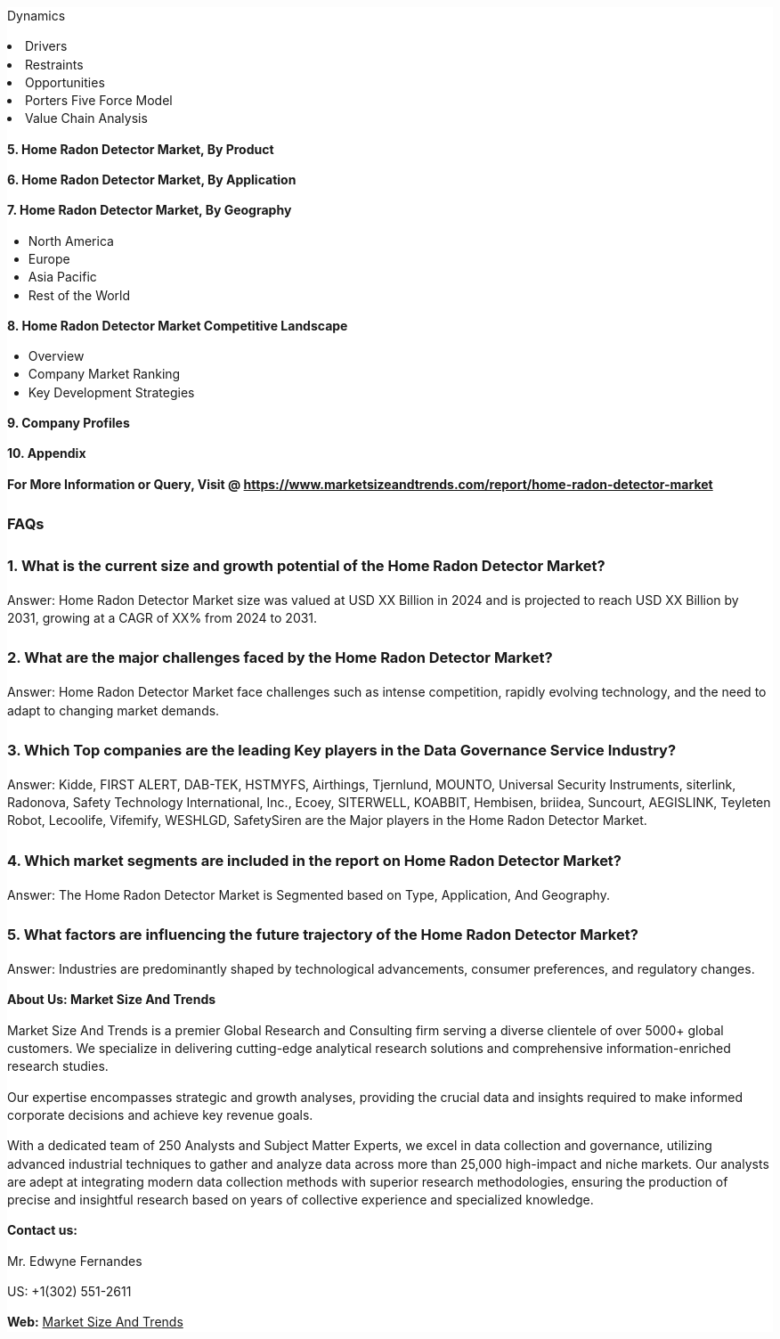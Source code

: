 Dynamics</span></li><li><span class="">Drivers</span></li><li><span class="">Restraints</span></li><li><span class="">Opportunities</span></li><li><span class="">Porters Five Force Model</span></li><li><span class="">Value Chain Analysis</span></li></ul></div><div class="" data-test-id=""><p><strong><span class="">5. Home Radon Detector Market, By Product</span></strong></p></div><div class="" data-test-id=""><p><strong><span class="">6. Home Radon Detector Market, By Application</span></strong></p></div><div class="" data-test-id=""><p><strong><span class="">7. Home Radon Detector Market, By Geography</span></strong></p></div><div class="" data-test-id=""><ul><li><span class="">North America</span></li><li><span class="">Europe</span></li><li><span class="">Asia Pacific</span></li><li><span class="">Rest of the World</span></li></ul></div><div class="" data-test-id=""><p><strong><span class="">8. Home Radon Detector Market Competitive Landscape</span></strong></p></div><div class="" data-test-id=""><ul><li><span class="">Overview</span></li><li><span class="">Company Market Ranking</span></li><li><span class="">Key Development Strategies</span></li></ul></div><div class="" data-test-id=""><p><strong><span class="">9. Company Profiles</span></strong></p></div><div class="" data-test-id=""><p><strong><span class="">10. Appendix</span></strong></p></div><div class="" data-test-id=""><p><strong><span class="">For More Information or Query, Visit @ <a href="https://www.marketsizeandtrends.com/report/home-radon-detector-market" target="_blank">https://www.marketsizeandtrends.com/report/home-radon-detector-market</a></span></strong></p></div><div class="" data-test-id=""><div class="article-main__content" data-test-id="publishing-text-block"><h3><strong><span class="">FAQs</span></strong></h3></div><div class="article-main__content" data-test-id="publishing-text-block"><h3><span class="">1. What is the current size and growth potential of the Home Radon Detector Market?</span></h3></div><div class="article-main__content" data-test-id="publishing-text-block"><p><span class="font-[700]">Answer</span><span class="">: Home Radon Detector Market size was valued at USD XX Billion in 2024 and is projected to reach USD XX Billion by 2031, growing at a CAGR of XX% from 2024 to 2031.</span></p></div><div class="article-main__content" data-test-id="publishing-text-block"><h3><span class="">2. What are the major challenges faced by the Home Radon Detector Market?</span></h3></div><div class="article-main__content" data-test-id="publishing-text-block"><p><span class="font-[700]">Answer</span><span class="">: Home Radon Detector Market face challenges such as intense competition, rapidly evolving technology, and the need to adapt to changing market demands.</span></p></div><div class="article-main__content" data-test-id="publishing-text-block"><h3><span class="">3. Which Top companies are the leading Key players in the Data Governance Service Industry?</span></h3></div><div class="article-main__content" data-test-id="publishing-text-block"><p><span class="font-[700]">Answer</span><span class="">: Kidde, FIRST ALERT, DAB-TEK, HSTMYFS, Airthings, Tjernlund, MOUNTO, Universal Security Instruments, siterlink, Radonova, Safety Technology International, Inc., Ecoey, SITERWELL, KOABBIT, Hembisen, briidea, Suncourt, AEGISLINK, Teyleten Robot, Lecoolife, Vifemify, WESHLGD, SafetySiren are the Major players in the Home Radon Detector Market.</span></p></div><div class="article-main__content" data-test-id="publishing-text-block"><h3><span class="">4. Which market segments are included in the report on Home Radon Detector Market?</span></h3></div><div class="article-main__content" data-test-id="publishing-text-block"><p><span class="font-[700]">Answer</span><span class="">: The Home Radon Detector Market is Segmented based on Type, Application, And Geography.</span></p></div><div class="article-main__content" data-test-id="publishing-text-block"><h3><span class="">5. What factors are influencing the future trajectory of the Home Radon Detector Market?</span></h3></div><div class="article-main__content" data-test-id="publishing-text-block"><p><span class="font-[700]">Answer:</span><span class="">&nbsp;Industries are predominantly shaped by technological advancements, consumer preferences, and regulatory changes.</span></p></div><p><strong><span class="">About Us: Market Size And Trends</span></strong></p></div><div class="" data-test-id=""><p><span class="">Market Size And Trends is a premier Global Research and Consulting firm serving a diverse clientele of over 5000+ global customers. We specialize in delivering cutting-edge analytical research solutions and comprehensive information-enriched research studies.</span></p></div><div class="" data-test-id=""><p><span class="">Our expertise encompasses strategic and growth analyses, providing the crucial data and insights required to make informed corporate decisions and achieve key revenue goals.</span></p></div><div class="" data-test-id=""><p><span class="">With a dedicated team of 250 Analysts and Subject Matter Experts, we excel in data collection and governance, utilizing advanced industrial techniques to gather and analyze data across more than 25,000 high-impact and niche markets. Our analysts are adept at integrating modern data collection methods with superior research methodologies, ensuring the production of precise and insightful research based on years of collective experience and specialized knowledge.</span></p></div><div class="" data-test-id=""><p><strong><span class="">Contact us:</span></strong></p></div><div class="" data-test-id=""><p><span class="">Mr. Edwyne Fernandes</span></p></div><div class="" data-test-id=""><p><span class="">US: +1(302) 551-2611<br /></span></p><p><span class=""><strong>Web:</strong> <a href="https://www.marketsizeandtrends.com/" target="_blank">Market Size And
Trends</a></span></p></div>
